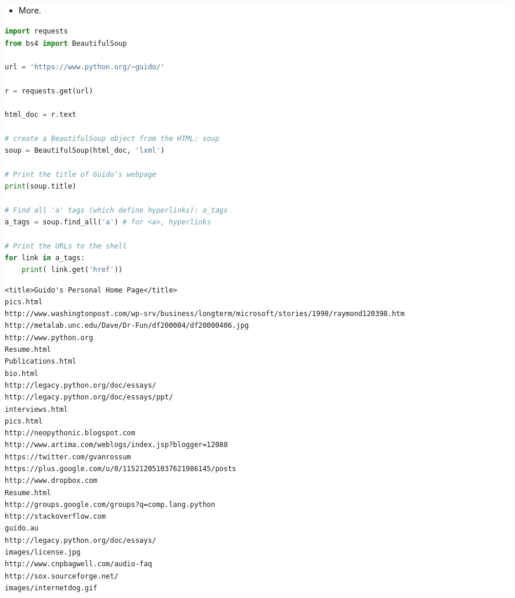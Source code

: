 - More.

```python
import requests
from bs4 import BeautifulSoup

url = 'https://www.python.org/~guido/'

r = requests.get(url)

html_doc = r.text

# create a BeautifulSoup object from the HTML: soup
soup = BeautifulSoup(html_doc, 'lxml')

# Print the title of Guido's webpage
print(soup.title)

# Find all 'a' tags (which define hyperlinks): a_tags
a_tags = soup.find_all('a') # for <a>, hyperlinks

# Print the URLs to the shell
for link in a_tags:
    print( link.get('href'))
```

    <title>Guido's Personal Home Page</title>
    pics.html
    http://www.washingtonpost.com/wp-srv/business/longterm/microsoft/stories/1998/raymond120398.htm
    http://metalab.unc.edu/Dave/Dr-Fun/df200004/df20000406.jpg
    http://www.python.org
    Resume.html
    Publications.html
    bio.html
    http://legacy.python.org/doc/essays/
    http://legacy.python.org/doc/essays/ppt/
    interviews.html
    pics.html
    http://neopythonic.blogspot.com
    http://www.artima.com/weblogs/index.jsp?blogger=12088
    https://twitter.com/gvanrossum
    https://plus.google.com/u/0/115212051037621986145/posts
    http://www.dropbox.com
    Resume.html
    http://groups.google.com/groups?q=comp.lang.python
    http://stackoverflow.com
    guido.au
    http://legacy.python.org/doc/essays/
    images/license.jpg
    http://www.cnpbagwell.com/audio-faq
    http://sox.sourceforge.net/
    images/internetdog.gif
